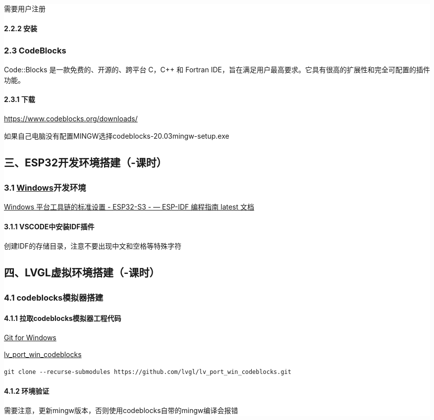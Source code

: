 需要用户注册

#### 2.2.2 安装

### 2.3 CodeBlocks

Code::Blocks 是一款免费的、开源的、跨平台 C，C++ 和 Fortran IDE，旨在满足用户最高要求。它具有很高的扩展性和完全可配置的插件功能。

#### 2.3.1 下载

https://www.codeblocks.org/downloads/

如果自己电脑没有配置MINGW选择codeblocks-20.03mingw-setup.exe

## 三、ESP32开发环境搭建（-课时）

### 3.1 [Windows](https://gitforwindows.org/)开发环境

[Windows 平台工具链的标准设置 - ESP32-S3 - — ESP-IDF 编程指南 latest 文档](https://docs.espressif.com/projects/esp-idf/zh_CN/latest/esp32s3/get-started/windows-setup.html)

#### 3.1.1 VSCODE中安装IDF插件

创建IDF的存储目录，注意不要出现中文和空格等特殊字符

## 四、LVGL虚拟环境搭建（-课时）

### 4.1 codeblocks模拟器搭建

#### 4.1.1 拉取codeblocks模拟器工程代码

[Git for Windows](https://gitforwindows.org/)

[lv_port_win_codeblocks](https://github.com/lvgl/lv_port_win_codeblocks)

`git clone --recurse-submodules https://github.com/lvgl/lv_port_win_codeblocks.git`



#### 4.1.2 环境验证

需要注意，更新mingw版本，否则使用codeblocks自带的mingw编译会报错
